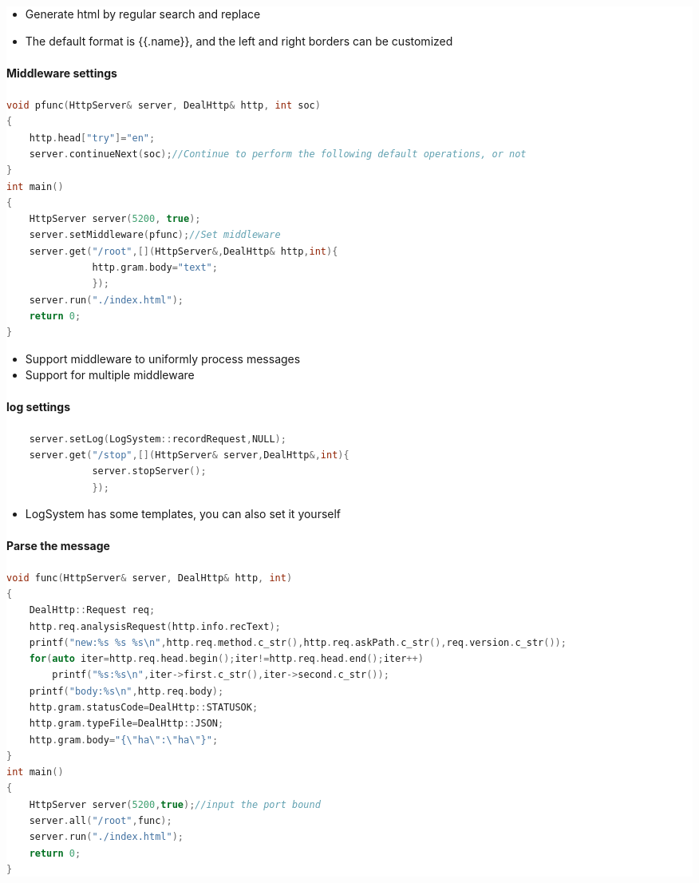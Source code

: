 - Generate html by regular search and replace

- The default format is {{.name}}, and the left and right borders can be customized

#### Middleware settings

```cpp
void pfunc(HttpServer& server, DealHttp& http, int soc)
{
    http.head["try"]="en";
    server.continueNext(soc);//Continue to perform the following default operations, or not
}
int main()
{
    HttpServer server(5200, true);
    server.setMiddleware(pfunc);//Set middleware
    server.get("/root",[](HttpServer&,DealHttp& http,int){
               http.gram.body="text";
               });
    server.run("./index.html");
    return 0;
}
```

- Support middleware to uniformly process messages
- Support for multiple middleware

#### log settings

```cpp
    server.setLog(LogSystem::recordRequest,NULL);
    server.get("/stop",[](HttpServer& server,DealHttp&,int){
               server.stopServer();
               });
```

- LogSystem has some templates, you can also set it yourself

#### Parse the message

```cpp
void func(HttpServer& server, DealHttp& http, int)
{
    DealHttp::Request req;
    http.req.analysisRequest(http.info.recText);
    printf("new:%s %s %s\n",http.req.method.c_str(),http.req.askPath.c_str(),req.version.c_str());
    for(auto iter=http.req.head.begin();iter!=http.req.head.end();iter++)
        printf("%s:%s\n",iter->first.c_str(),iter->second.c_str());
    printf("body:%s\n",http.req.body);
    http.gram.statusCode=DealHttp::STATUSOK;
    http.gram.typeFile=DealHttp::JSON;
    http.gram.body="{\"ha\":\"ha\"}";
}
int main()
{
    HttpServer server(5200,true);//input the port bound
    server.all("/root",func);
    server.run("./index.html");
    return 0;
}
```
